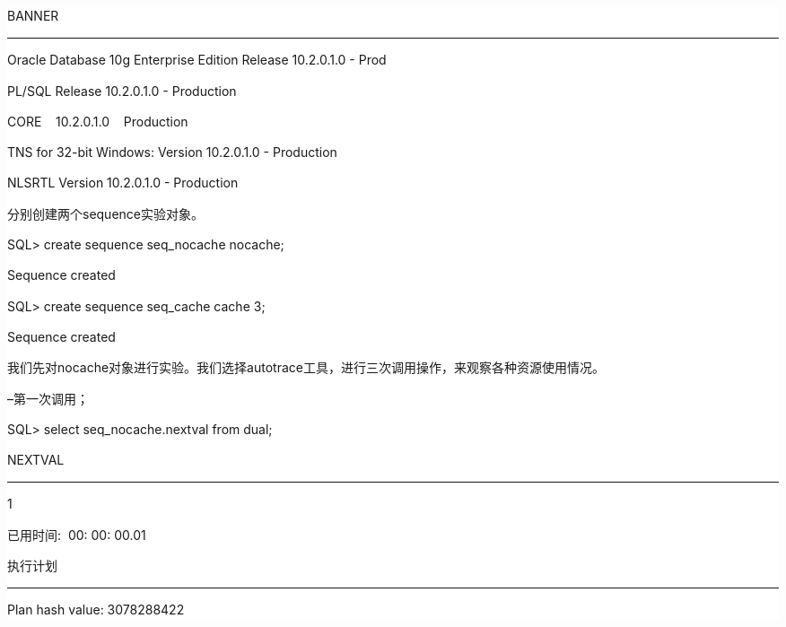 

BANNER

----------------------

Oracle Database 10g Enterprise Edition Release 10.2.0.1.0 - Prod

PL/SQL Release 10.2.0.1.0 - Production

CORE    10.2.0.1.0    Production



TNS for 32-bit Windows: Version 10.2.0.1.0 - Production

NLSRTL Version 10.2.0.1.0 - Production





分别创建两个sequence实验对象。





SQL> create sequence seq_nocache nocache;

Sequence created



SQL> create sequence seq_cache cache 3;

Sequence created





我们先对nocache对象进行实验。我们选择autotrace工具，进行三次调用操作，来观察各种资源使用情况。





&#8211;第一次调用；

SQL> select seq_nocache.nextval from dual;



NEXTVAL

----

1



已用时间:  00: 00: 00.01



执行计划

--------------------

Plan hash value: 3078288422

